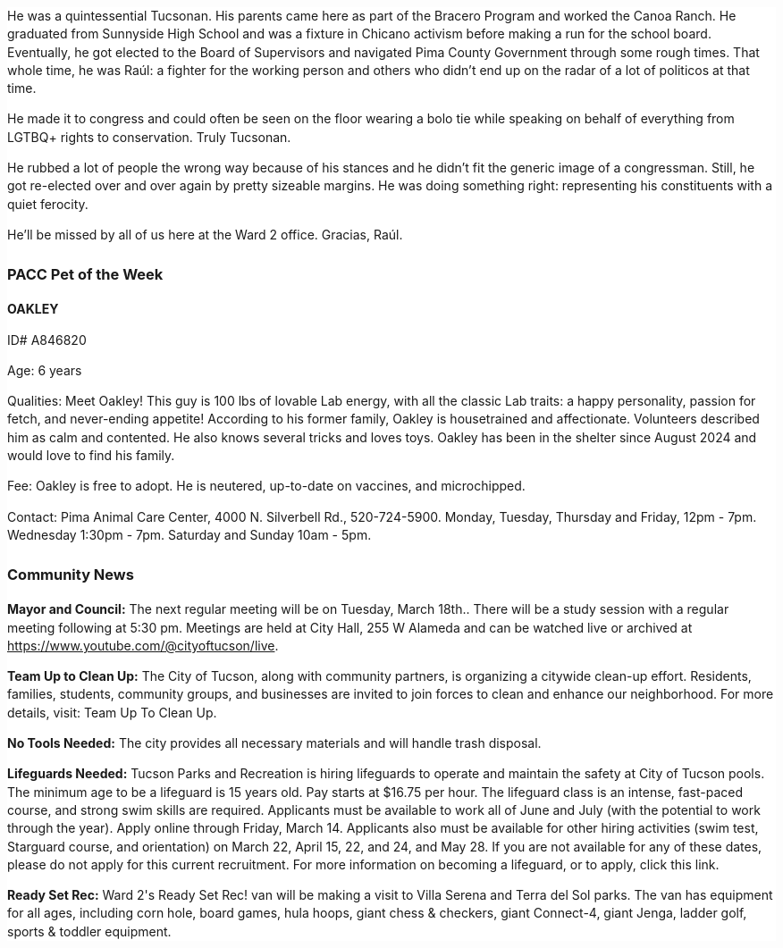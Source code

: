 He was a quintessential Tucsonan. His parents came here as part of the Bracero Program and worked the Canoa Ranch. He graduated from Sunnyside High School and was a fixture in Chicano activism before making a run for the school board. Eventually, he got elected to the Board of Supervisors and navigated Pima County Government through some rough times. That whole time, he was Raúl: a fighter for the working person and others who didn’t end up on the radar of a lot of politicos at that time.

He made it to congress and could often be seen on the floor wearing a bolo tie while speaking on behalf of everything from LGTBQ+ rights to conservation. Truly Tucsonan.

He rubbed a lot of people the wrong way because of his stances and he didn’t fit the generic image of a congressman. Still, he got re-elected over and over again by pretty sizeable margins. He was doing something right: representing his constituents with a quiet ferocity.

He’ll be missed by all of us here at the Ward 2 office. Gracias, Raúl.

### PACC Pet of the Week

**OAKLEY**

ID# A846820

Age: 6 years

Qualities: Meet Oakley! This guy is 100 lbs of lovable Lab energy, with all the classic Lab traits: a happy personality, passion for fetch, and never-ending appetite! According to his former family, Oakley is housetrained and affectionate. Volunteers described him as calm and contented. He also knows several tricks and loves toys. Oakley has been in the shelter since August 2024 and would love to find his family.

Fee: Oakley is free to adopt. He is neutered, up-to-date on vaccines, and microchipped.

Contact: Pima Animal Care Center, 4000 N. Silverbell Rd., 520-724-5900. Monday, Tuesday, Thursday and Friday, 12pm - 7pm. Wednesday 1:30pm - 7pm. Saturday and Sunday 10am - 5pm.

### Community News

**Mayor and Council:** The next regular meeting will be on Tuesday, March 18th.. There will be a study session with a regular meeting following at 5:30 pm. Meetings are held at City Hall, 255 W Alameda and can be watched live or archived at https://www.youtube.com/@cityoftucson/live.

**Team Up to Clean Up:** The City of Tucson, along with community partners, is organizing a citywide clean-up effort. Residents, families, students, community groups, and businesses are invited to join forces to clean and enhance our neighborhood. For more details, visit: Team Up To Clean Up.

**No Tools Needed:** The city provides all necessary materials and will handle trash disposal.

**Lifeguards Needed:** Tucson Parks and Recreation is hiring lifeguards to operate and maintain the safety at City of Tucson pools. The minimum age to be a lifeguard is 15 years old. Pay starts at $16.75 per hour. The lifeguard class is an intense, fast-paced course, and strong swim skills are required. Applicants must be available to work all of June and July (with the potential to work through the year). Apply online through Friday, March 14. Applicants also must be available for other hiring activities (swim test, Starguard course, and orientation) on March 22, April 15, 22, and 24, and May 28. If you are not available for any of these dates, please do not apply for this current recruitment. For more information on becoming a lifeguard, or to apply, click this link.

**Ready Set Rec:** Ward 2's Ready Set Rec! van will be making a visit to Villa Serena and Terra del Sol parks. The van has equipment for all ages, including corn hole, board games, hula hoops, giant chess & checkers, giant Connect-4, giant Jenga, ladder golf, sports & toddler equipment.
